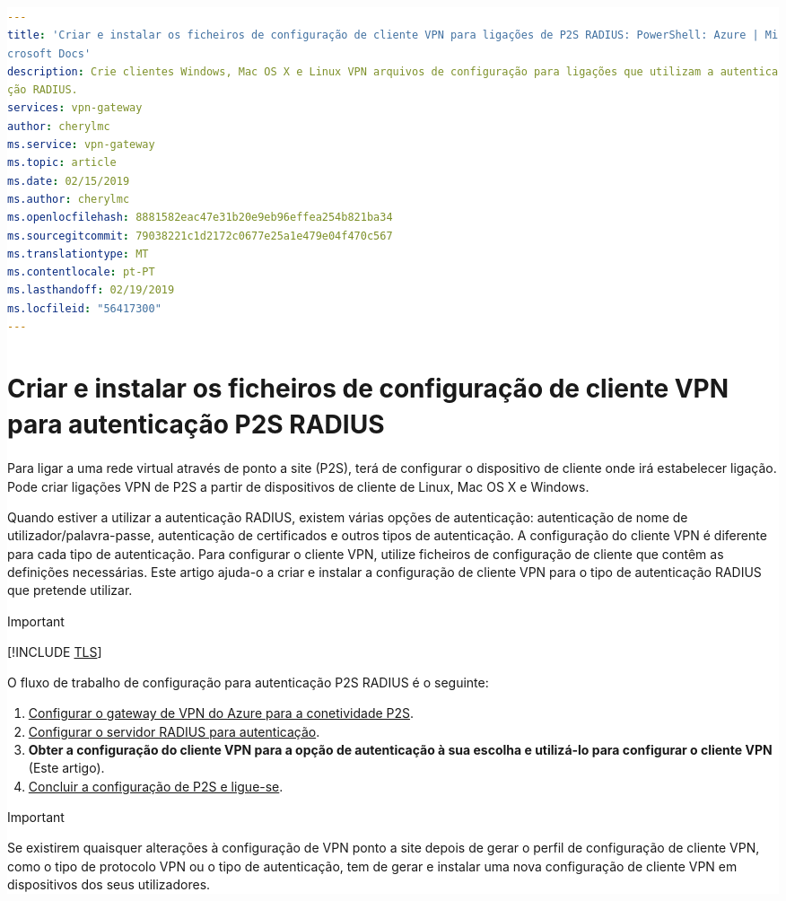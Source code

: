 ```yaml
---
title: 'Criar e instalar os ficheiros de configuração de cliente VPN para ligações de P2S RADIUS: PowerShell: Azure | Microsoft Docs'
description: Crie clientes Windows, Mac OS X e Linux VPN arquivos de configuração para ligações que utilizam a autenticação RADIUS.
services: vpn-gateway
author: cherylmc
ms.service: vpn-gateway
ms.topic: article
ms.date: 02/15/2019
ms.author: cherylmc
ms.openlocfilehash: 8881582eac47e31b20e9eb96effea254b821ba34
ms.sourcegitcommit: 79038221c1d2172c0677e25a1e479e04f470c567
ms.translationtype: MT
ms.contentlocale: pt-PT
ms.lasthandoff: 02/19/2019
ms.locfileid: "56417300"
---
```

# <a name="create-and-install-vpn-client-configuration-files-for-p2s-radius-authentication"></a>Criar e instalar os ficheiros de configuração de cliente VPN para autenticação P2S RADIUS

Para ligar a uma rede virtual através de ponto a site (P2S), terá de configurar o dispositivo de cliente onde irá estabelecer ligação. Pode criar ligações VPN de P2S a partir de dispositivos de cliente de Linux, Mac OS X e Windows. 

Quando estiver a utilizar a autenticação RADIUS, existem várias opções de autenticação: autenticação de nome de utilizador/palavra-passe, autenticação de certificados e outros tipos de autenticação. A configuração do cliente VPN é diferente para cada tipo de autenticação. Para configurar o cliente VPN, utilize ficheiros de configuração de cliente que contêm as definições necessárias. Este artigo ajuda-o a criar e instalar a configuração de cliente VPN para o tipo de autenticação RADIUS que pretende utilizar.

>[!IMPORTANT]
>[!INCLUDE [TLS](../../includes/vpn-gateway-tls-change.md)]
>

O fluxo de trabalho de configuração para autenticação P2S RADIUS é o seguinte:

1. [Configurar o gateway de VPN do Azure para a conetividade P2S](point-to-site-how-to-radius-ps.md).
2. [Configurar o servidor RADIUS para autenticação](point-to-site-how-to-radius-ps.md#radius). 
3. **Obter a configuração do cliente VPN para a opção de autenticação à sua escolha e utilizá-lo para configurar o cliente VPN** (Este artigo).
4. [Concluir a configuração de P2S e ligue-se](point-to-site-how-to-radius-ps.md).

>[!IMPORTANT]
>Se existirem quaisquer alterações à configuração de VPN ponto a site depois de gerar o perfil de configuração de cliente VPN, como o tipo de protocolo VPN ou o tipo de autenticação, tem de gerar e instalar uma nova configuração de cliente VPN em dispositivos dos seus utilizadores.
>
>
